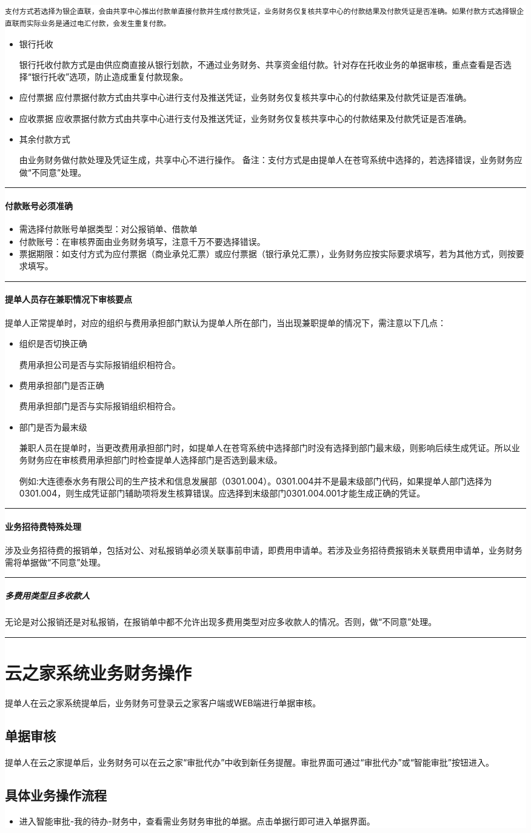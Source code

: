     支付方式若选择为银企直联，会由共享中心推出付款单直接付款并生成付款凭证，业务财务仅复核共享中心的付款结果及付款凭证是否准确。如果付款方式选择银企直联而实际业务是通过电汇付款，会发生重复付款。
 
- 银行托收
  
    银行托收付款方式是由供应商直接从银行划款，不通过业务财务、共享资金组付款。针对存在托收业务的单据审核，重点查看是否选择“银行托收”选项，防止造成重复付款现象。
 
- 应付票据
    应付票据付款方式由共享中心进行支付及推送凭证，业务财务仅复核共享中心的付款结果及付款凭证是否准确。
 
- 应收票据
    应收票据付款方式由共享中心进行支付及推送凭证，业务财务仅复核共享中心的付款结果及付款凭证是否准确。
 
- 其余付款方式
  
    由业务财务做付款处理及凭证生成，共享中心不进行操作。
备注：支付方式是由提单人在苍穹系统中选择的，若选择错误，业务财务应做“不同意”处理。
***
#### 付款账号必须准确
- 需选择付款账号单据类型：对公报销单、借款单
- 付款账号：在审核界面由业务财务填写，注意千万不要选择错误。
- 票据期限：如支付方式为应付票据（商业承兑汇票）或应付票据（银行承兑汇票），业务财务应按实际要求填写，若为其他方式，则按要求填写。
***
#### 提单人员存在兼职情况下审核要点
提单人正常提单时，对应的组织与费用承担部门默认为提单人所在部门，当出现兼职提单的情况下，需注意以下几点：
- 组织是否切换正确
  
    费用承担公司是否与实际报销组织相符合。
 
- 费用承担部门是否正确

    费用承担部门是否与实际报销组织相符合。
 
- 部门是否为最末级

    兼职人员在提单时，当更改费用承担部门时，如提单人在苍穹系统中选择部门时没有选择到部门最末级，则影响后续生成凭证。所以业务财务应在审核费用承担部门时检查提单人选择部门是否选到最末级。
 
    例如:大连德泰水务有限公司的生产技术和信息发展部（0301.004）。0301.004并不是最末级部门代码，如果提单人部门选择为0301.004，则生成凭证部门辅助项将发生核算错误。应选择到末级部门0301.004.001才能生成正确的凭证。
 ***
#### 业务招待费特殊处理
涉及业务招待费的报销单，包括对公、对私报销单必须关联事前申请，即费用申请单。若涉及业务招待费报销未关联费用申请单，业务财务需将单据做“不同意”处理。
***
##### 多费用类型且多收款人
无论是对公报销还是对私报销，在报销单中都不允许出现多费用类型对应多收款人的情况。否则，做“不同意”处理。
***
# 云之家系统业务财务操作
提单人在云之家系统提单后，业务财务可登录云之家客户端或WEB端进行单据审核。
 
## 单据审核
提单人在云之家提单后，业务财务可以在云之家“审批代办”中收到新任务提醒。审批界面可通过“审批代办”或“智能审批”按钮进入。
 
 
## 具体业务操作流程
- 进入智能审批-我的待办-财务中，查看需业务财务审批的单据。点击单据行即可进入单据界面。
 